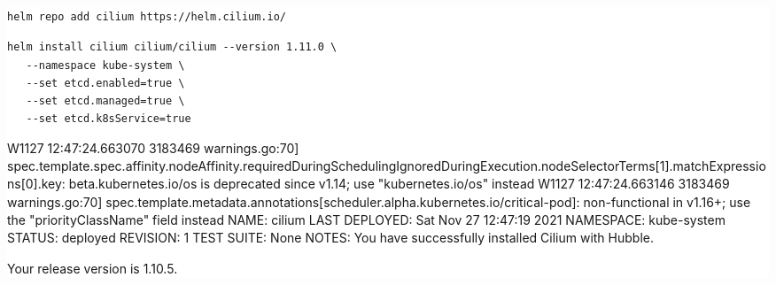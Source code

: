 ```bash
helm repo add cilium https://helm.cilium.io/
```

```
helm install cilium cilium/cilium --version 1.11.0 \
   --namespace kube-system \
   --set etcd.enabled=true \
   --set etcd.managed=true \
   --set etcd.k8sService=true
```

W1127 12:47:24.663070 3183469 warnings.go:70] spec.template.spec.affinity.nodeAffinity.requiredDuringSchedulingIgnoredDuringExecution.nodeSelectorTerms[1].matchExpressions[0].key: beta.kubernetes.io/os is deprecated since v1.14; use "kubernetes.io/os" instead
W1127 12:47:24.663146 3183469 warnings.go:70] spec.template.metadata.annotations[scheduler.alpha.kubernetes.io/critical-pod]: non-functional in v1.16+; use the "priorityClassName" field instead
NAME: cilium
LAST DEPLOYED: Sat Nov 27 12:47:19 2021
NAMESPACE: kube-system
STATUS: deployed
REVISION: 1
TEST SUITE: None
NOTES:
You have successfully installed Cilium with Hubble.

Your release version is 1.10.5.

